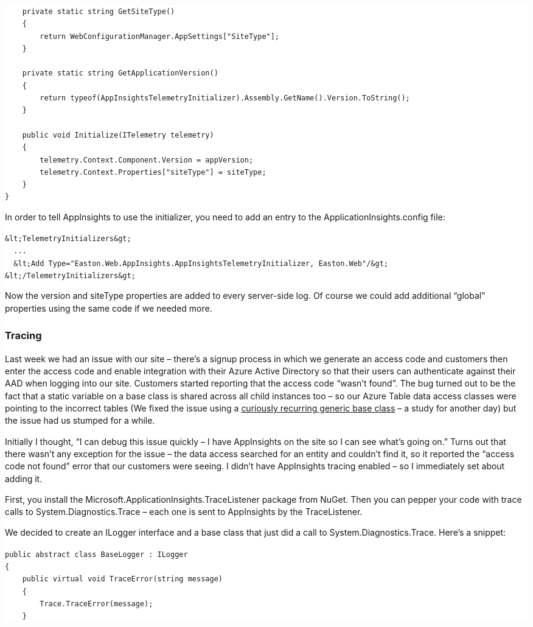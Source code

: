         private static string GetSiteType()
        {
            return WebConfigurationManager.AppSettings["SiteType"];
        }
    
        private static string GetApplicationVersion()
        {
            return typeof(AppInsightsTelemetryInitializer).Assembly.GetName().Version.ToString();
        }
    
        public void Initialize(ITelemetry telemetry)
        {
            telemetry.Context.Component.Version = appVersion;
            telemetry.Context.Properties["siteType"] = siteType;
        }
    }

In order to tell AppInsights to use the initializer, you need to add an entry to the ApplicationInsights.config file:

    &lt;TelemetryInitializers&gt;
      ...
      &lt;Add Type="Easton.Web.AppInsights.AppInsightsTelemetryInitializer, Easton.Web"/&gt;
    &lt;/TelemetryInitializers&gt;

Now the version and siteType properties are added to every server-side log. Of course we could add additional “global” properties using the same code if we needed more.

### Tracing

Last week we had an issue with our site – there’s a signup process in which we generate an access code and customers then enter the access code and enable integration with their Azure Active Directory so that their users can authenticate against their AAD when logging into our site. Customers started reporting that the access code “wasn’t found”. The bug turned out to be the fact that a static variable on a base class is shared across all child instances too – so our Azure Table data access classes were pointing to the incorrect tables (We fixed the issue using a [curiously recurring generic base class](http://stackoverflow.com/questions/8142768/c-sharp-static-instance-members-for-each-inherited-class) – a study for another day) but the issue had us stumped for a while.

Initially I thought, “I can debug this issue quickly – I have AppInsights on the site so I can see what’s going on.” Turns out that there wasn’t any exception for the issue – the data access searched for an entity and couldn’t find it, so it reported the “access code not found” error that our customers were seeing. I didn’t have AppInsights tracing enabled – so I immediately set about adding it.

First, you install the Microsoft.ApplicationInsights.TraceListener package from NuGet. Then you can pepper your code with trace calls to System.Diagnostics.Trace – each one is sent to AppInsights by the TraceListener.

We decided to create an ILogger interface and a base class that just did a call to System.Diagnostics.Trace. Here’s a snippet:

    public abstract class BaseLogger : ILogger
    {
        public virtual void TraceError(string message)
        {
            Trace.TraceError(message);
        }
    